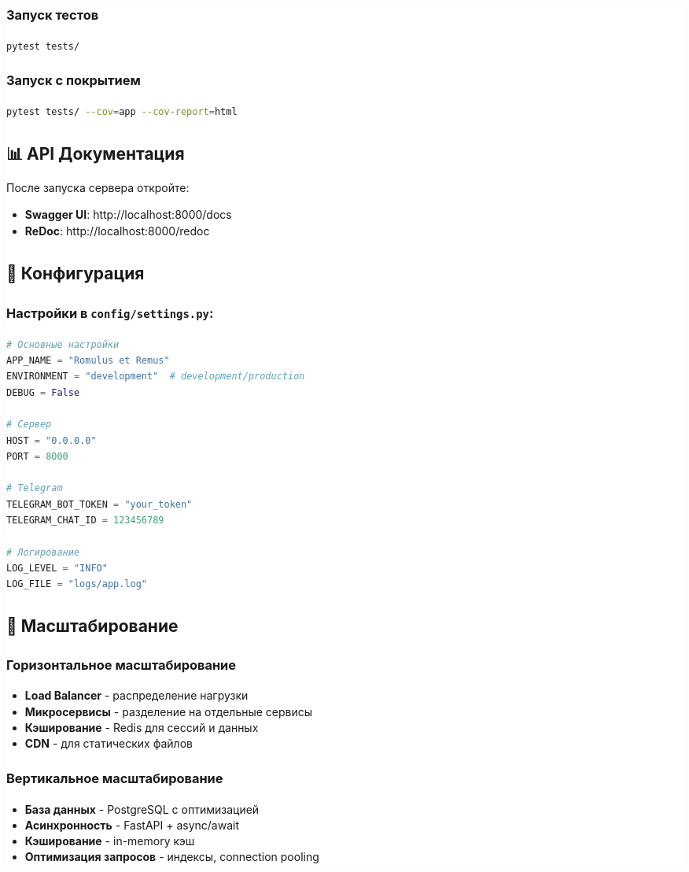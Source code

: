 ### Запуск тестов
```bash
pytest tests/
```

### Запуск с покрытием
```bash
pytest tests/ --cov=app --cov-report=html
```

## 📊 API Документация

После запуска сервера откройте:
- **Swagger UI**: http://localhost:8000/docs
- **ReDoc**: http://localhost:8000/redoc

## 🔧 Конфигурация

### Настройки в `config/settings.py`:

```python
# Основные настройки
APP_NAME = "Romulus et Remus"
ENVIRONMENT = "development"  # development/production
DEBUG = False

# Сервер
HOST = "0.0.0.0"
PORT = 8000

# Telegram
TELEGRAM_BOT_TOKEN = "your_token"
TELEGRAM_CHAT_ID = 123456789

# Логирование
LOG_LEVEL = "INFO"
LOG_FILE = "logs/app.log"
```

## 🚀 Масштабирование

### Горизонтальное масштабирование
- **Load Balancer** - распределение нагрузки
- **Микросервисы** - разделение на отдельные сервисы
- **Кэширование** - Redis для сессий и данных
- **CDN** - для статических файлов

### Вертикальное масштабирование
- **База данных** - PostgreSQL с оптимизацией
- **Асинхронность** - FastAPI + async/await
- **Кэширование** - in-memory кэш
- **Оптимизация запросов** - индексы, connection pooling
